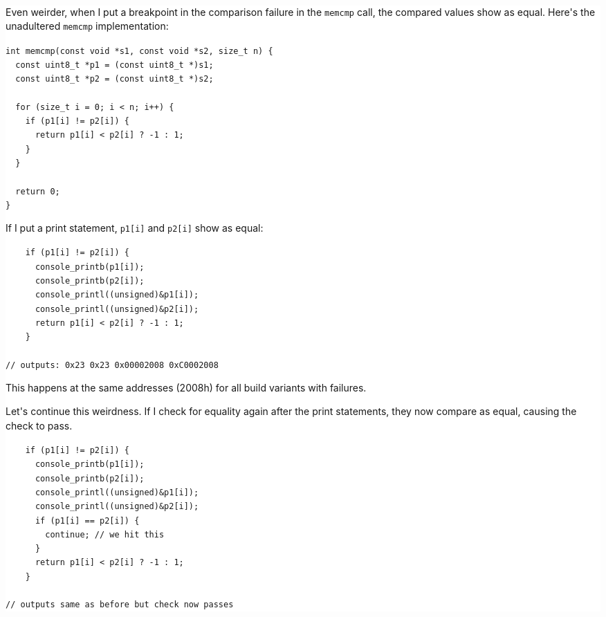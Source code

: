Even weirder, when I put a breakpoint in the comparison failure in the
`memcmp` call, the compared values show as equal. Here's the
unadultered `memcmp` implementation:

```
int memcmp(const void *s1, const void *s2, size_t n) {
  const uint8_t *p1 = (const uint8_t *)s1;
  const uint8_t *p2 = (const uint8_t *)s2;

  for (size_t i = 0; i < n; i++) {
    if (p1[i] != p2[i]) {
      return p1[i] < p2[i] ? -1 : 1;
    }
  }

  return 0;
}
```

If I put a print statement, `p1[i]` and `p2[i]` show as equal:

```
    if (p1[i] != p2[i]) {
      console_printb(p1[i]);
      console_printb(p2[i]);
      console_printl((unsigned)&p1[i]);
      console_printl((unsigned)&p2[i]);
      return p1[i] < p2[i] ? -1 : 1;
    }

// outputs: 0x23 0x23 0x00002008 0xC0002008
```

This happens at the same addresses (2008h) for all build variants with
failures.

Let's continue this weirdness. If I check for equality again after the
print statements, they now compare as equal, causing the check to
pass.

```
    if (p1[i] != p2[i]) {
      console_printb(p1[i]);
      console_printb(p2[i]);
      console_printl((unsigned)&p1[i]);
      console_printl((unsigned)&p2[i]);
      if (p1[i] == p2[i]) {
        continue; // we hit this
      }
      return p1[i] < p2[i] ? -1 : 1;
    }

// outputs same as before but check now passes
```
